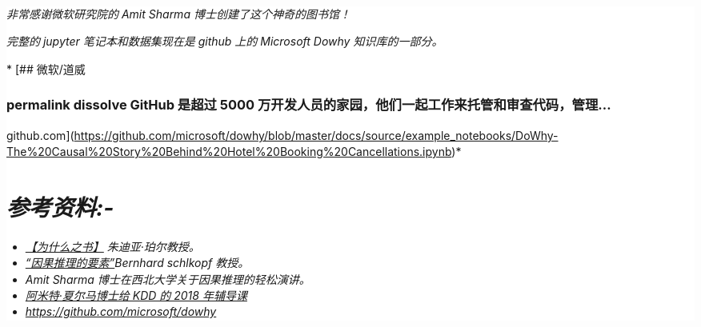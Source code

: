 *非常感谢微软研究院的 Amit Sharma 博士创建了这个神奇的图书馆！*

*完整的 jupyter 笔记本和数据集现在是 github 上的 Microsoft Dowhy 知识库的一部分。*

*[](https://github.com/microsoft/dowhy/blob/master/docs/source/example_notebooks/DoWhy-The%20Causal%20Story%20Behind%20Hotel%20Booking%20Cancellations.ipynb) [## 微软/道威

### permalink dissolve GitHub 是超过 5000 万开发人员的家园，他们一起工作来托管和审查代码，管理…

github.com](https://github.com/microsoft/dowhy/blob/master/docs/source/example_notebooks/DoWhy-The%20Causal%20Story%20Behind%20Hotel%20Booking%20Cancellations.ipynb)* 

# *参考资料:-*

*   *[*【为什么之书】*](http://bayes.cs.ucla.edu/WHY/) 朱迪亚·珀尔教授。*
*   *[“因果推理的要素”](https://mitpress.mit.edu/books/elements-causal-inference#:~:text=Elements%20of%20Causal%20Inference%20is,data%20to%20understand%20the%20world.)Bernhard schlkopf 教授。*
*   *Amit Sharma 博士在西北大学关于因果推理的轻松演讲。*
*   *[阿米特·夏尔马博士给 KDD 的 2018 年辅导课](https://causalinference.gitlab.io/kdd-tutorial/)*
*   *https://github.com/microsoft/dowhy*